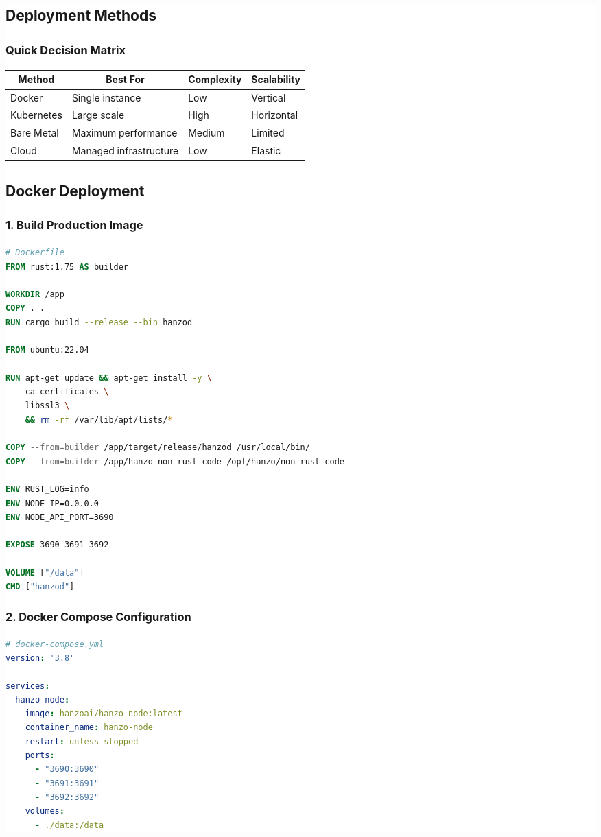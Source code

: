 ## Deployment Methods

### Quick Decision Matrix

| Method | Best For | Complexity | Scalability |
|--------|----------|------------|-------------|
| Docker | Single instance | Low | Vertical |
| Kubernetes | Large scale | High | Horizontal |
| Bare Metal | Maximum performance | Medium | Limited |
| Cloud | Managed infrastructure | Low | Elastic |

## Docker Deployment

### 1. Build Production Image

```dockerfile
# Dockerfile
FROM rust:1.75 AS builder

WORKDIR /app
COPY . .
RUN cargo build --release --bin hanzod

FROM ubuntu:22.04

RUN apt-get update && apt-get install -y \
    ca-certificates \
    libssl3 \
    && rm -rf /var/lib/apt/lists/*

COPY --from=builder /app/target/release/hanzod /usr/local/bin/
COPY --from=builder /app/hanzo-non-rust-code /opt/hanzo/non-rust-code

ENV RUST_LOG=info
ENV NODE_IP=0.0.0.0
ENV NODE_API_PORT=3690

EXPOSE 3690 3691 3692

VOLUME ["/data"]
CMD ["hanzod"]
```

### 2. Docker Compose Configuration

```yaml
# docker-compose.yml
version: '3.8'

services:
  hanzo-node:
    image: hanzoai/hanzo-node:latest
    container_name: hanzo-node
    restart: unless-stopped
    ports:
      - "3690:3690"
      - "3691:3691"
      - "3692:3692"
    volumes:
      - ./data:/data
```